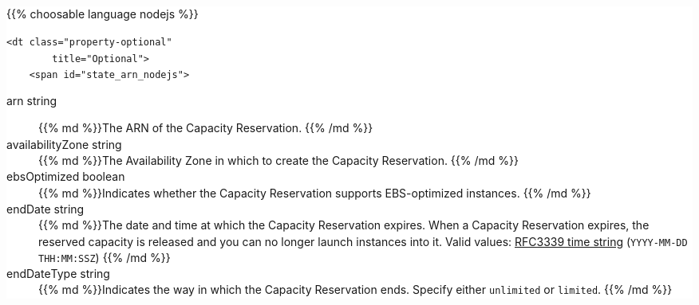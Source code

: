 {{% choosable language nodejs %}}
<dl class="resources-properties">

    <dt class="property-optional"
            title="Optional">
        <span id="state_arn_nodejs">
<a href="#state_arn_nodejs" style="color: inherit; text-decoration: inherit;">arn</a>
</span>
        <span class="property-indicator"></span>
        <span class="property-type">string</span>
    </dt>
    <dd>{{% md %}}The ARN of the Capacity Reservation.
{{% /md %}}</dd>
    <dt class="property-optional"
            title="Optional">
        <span id="state_availabilityzone_nodejs">
<a href="#state_availabilityzone_nodejs" style="color: inherit; text-decoration: inherit;">availability<wbr>Zone</a>
</span>
        <span class="property-indicator"></span>
        <span class="property-type">string</span>
    </dt>
    <dd>{{% md %}}The Availability Zone in which to create the Capacity Reservation.
{{% /md %}}</dd>
    <dt class="property-optional"
            title="Optional">
        <span id="state_ebsoptimized_nodejs">
<a href="#state_ebsoptimized_nodejs" style="color: inherit; text-decoration: inherit;">ebs<wbr>Optimized</a>
</span>
        <span class="property-indicator"></span>
        <span class="property-type">boolean</span>
    </dt>
    <dd>{{% md %}}Indicates whether the Capacity Reservation supports EBS-optimized instances.
{{% /md %}}</dd>
    <dt class="property-optional"
            title="Optional">
        <span id="state_enddate_nodejs">
<a href="#state_enddate_nodejs" style="color: inherit; text-decoration: inherit;">end<wbr>Date</a>
</span>
        <span class="property-indicator"></span>
        <span class="property-type">string</span>
    </dt>
    <dd>{{% md %}}The date and time at which the Capacity Reservation expires. When a Capacity Reservation expires, the reserved capacity is released and you can no longer launch instances into it. Valid values: [RFC3339 time string](https://tools.ietf.org/html/rfc3339#section-5.8) (`YYYY-MM-DDTHH:MM:SSZ`)
{{% /md %}}</dd>
    <dt class="property-optional"
            title="Optional">
        <span id="state_enddatetype_nodejs">
<a href="#state_enddatetype_nodejs" style="color: inherit; text-decoration: inherit;">end<wbr>Date<wbr>Type</a>
</span>
        <span class="property-indicator"></span>
        <span class="property-type">string</span>
    </dt>
    <dd>{{% md %}}Indicates the way in which the Capacity Reservation ends. Specify either `unlimited` or `limited`.
{{% /md %}}</dd>
    <dt class="property-optional"
            title="Optional">
        <span id="state_ephemeralstorage_nodejs">